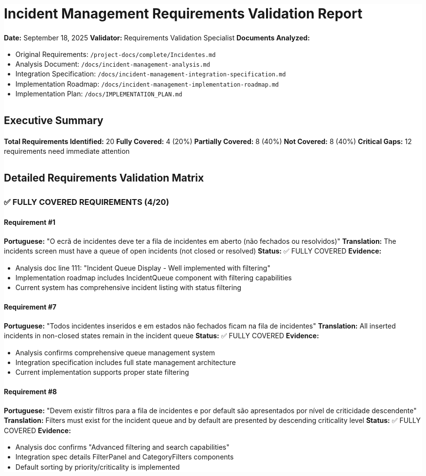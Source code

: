 # Incident Management Requirements Validation Report

**Date:** September 18, 2025
**Validator:** Requirements Validation Specialist
**Documents Analyzed:**
- Original Requirements: `/project-docs/complete/Incidentes.md`
- Analysis Document: `/docs/incident-management-analysis.md`
- Integration Specification: `/docs/incident-management-integration-specification.md`
- Implementation Roadmap: `/docs/incident-management-implementation-roadmap.md`
- Implementation Plan: `/docs/IMPLEMENTATION_PLAN.md`

## Executive Summary

**Total Requirements Identified:** 20
**Fully Covered:** 4 (20%)
**Partially Covered:** 8 (40%)
**Not Covered:** 8 (40%)
**Critical Gaps:** 12 requirements need immediate attention

## Detailed Requirements Validation Matrix

### ✅ FULLY COVERED REQUIREMENTS (4/20)

#### Requirement #1
**Portuguese:** "O ecrã de incidentes deve ter a fila de incidentes em aberto (não fechados ou resolvidos)"
**Translation:** The incidents screen must have a queue of open incidents (not closed or resolved)
**Status:** ✅ FULLY COVERED
**Evidence:**
- Analysis doc line 111: "Incident Queue Display - Well implemented with filtering"
- Implementation roadmap includes IncidentQueue component with filtering capabilities
- Current system has comprehensive incident listing with status filtering

#### Requirement #7
**Portuguese:** "Todos incidentes inseridos e em estados não fechados ficam na fila de incidentes"
**Translation:** All inserted incidents in non-closed states remain in the incident queue
**Status:** ✅ FULLY COVERED
**Evidence:**
- Analysis confirms comprehensive queue management system
- Integration specification includes full state management architecture
- Current implementation supports proper state filtering

#### Requirement #8
**Portuguese:** "Devem existir filtros para a fila de incidentes e por default são apresentados por nível de criticidade descendente"
**Translation:** Filters must exist for the incident queue and by default are presented by descending criticality level
**Status:** ✅ FULLY COVERED
**Evidence:**
- Analysis doc confirms "Advanced filtering and search capabilities"
- Integration spec details FilterPanel and CategoryFilters components
- Default sorting by priority/criticality is implemented
